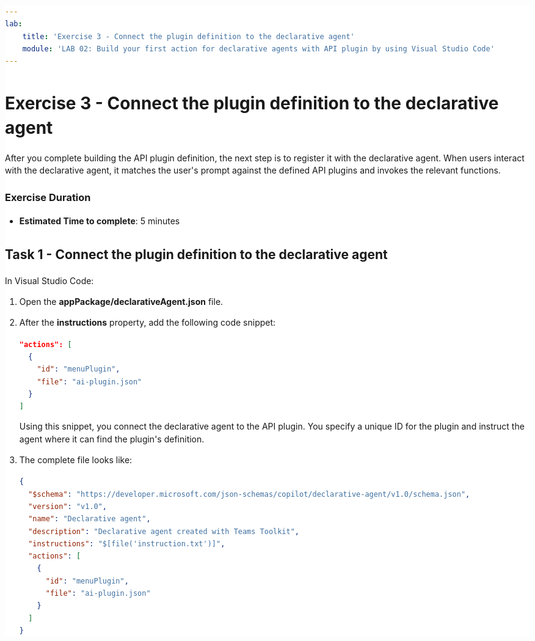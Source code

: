 ```yaml
---
lab:
    title: 'Exercise 3 - Connect the plugin definition to the declarative agent'
    module: 'LAB 02: Build your first action for declarative agents with API plugin by using Visual Studio Code'
---
```


# Exercise 3 - Connect the plugin definition to the declarative agent

After you complete building the API plugin definition, the next step is to register it with the declarative agent. When users interact with the declarative agent, it matches the user's prompt against the defined API plugins and invokes the relevant functions.

### Exercise Duration

- **Estimated Time to complete**: 5 minutes

## Task 1 - Connect the plugin definition to the declarative agent

In Visual Studio Code:

1. Open the **appPackage/declarativeAgent.json** file.
1. After the **instructions** property, add the following code snippet:

    ```json
    "actions": [
      {
        "id": "menuPlugin",
        "file": "ai-plugin.json"
      }
    ]
    ```

    Using this snippet, you connect the declarative agent to the API plugin. You specify a unique ID for the plugin and instruct the agent where it can find the plugin's definition.

1. The complete file looks like:

    ```json
    {
      "$schema": "https://developer.microsoft.com/json-schemas/copilot/declarative-agent/v1.0/schema.json",
      "version": "v1.0",
      "name": "Declarative agent",
      "description": "Declarative agent created with Teams Toolkit",
      "instructions": "$[file('instruction.txt')]",
      "actions": [
        {
          "id": "menuPlugin",
          "file": "ai-plugin.json"
        }
      ]
    }
    ```
